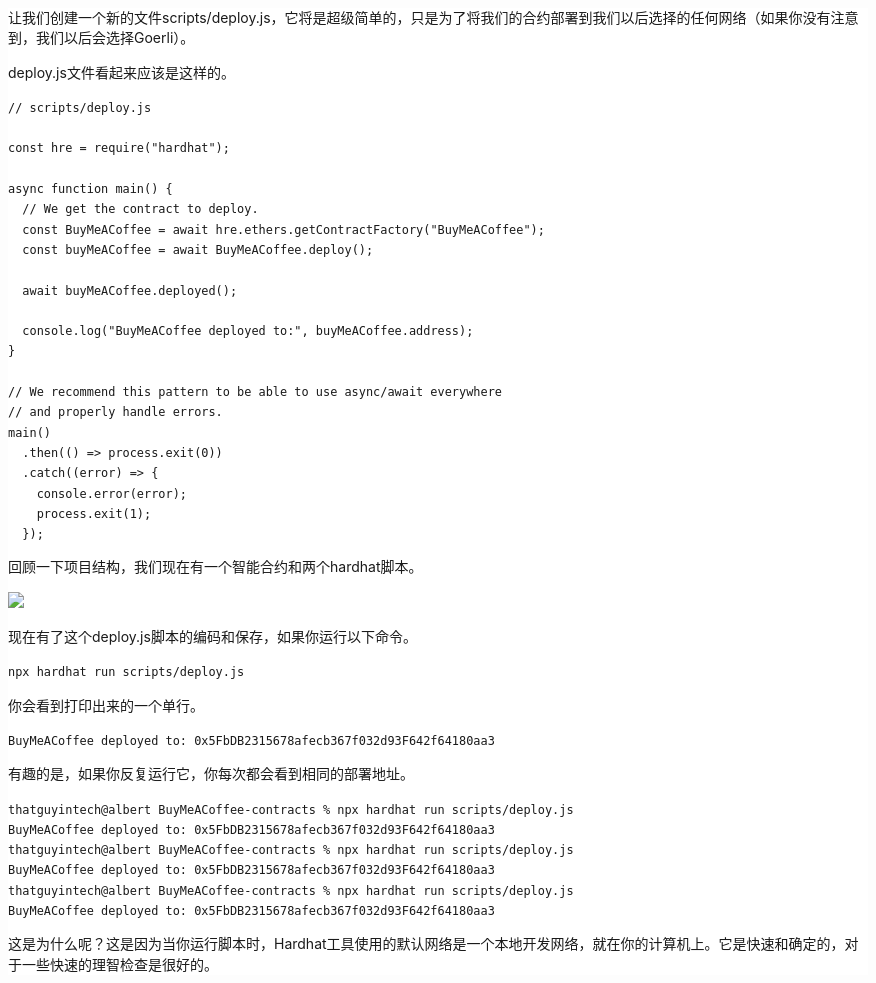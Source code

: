 让我们创建一个新的文件scripts/deploy.js，它将是超级简单的，只是为了将我们的合约部署到我们以后选择的任何网络（如果你没有注意到，我们以后会选择Goerli）。

deploy.js文件看起来应该是这样的。

```
// scripts/deploy.js

const hre = require("hardhat");

async function main() {
  // We get the contract to deploy.
  const BuyMeACoffee = await hre.ethers.getContractFactory("BuyMeACoffee");
  const buyMeACoffee = await BuyMeACoffee.deploy();

  await buyMeACoffee.deployed();

  console.log("BuyMeACoffee deployed to:", buyMeACoffee.address);
}

// We recommend this pattern to be able to use async/await everywhere
// and properly handle errors.
main()
  .then(() => process.exit(0))
  .catch((error) => {
    console.error(error);
    process.exit(1);
  });
```

回顾一下项目结构，我们现在有一个智能合约和两个hardhat脚本。

![](https://hicoldcat.oss-cn-hangzhou.aliyuncs.com/img/20220818213330.png)

现在有了这个deploy.js脚本的编码和保存，如果你运行以下命令。

```
npx hardhat run scripts/deploy.js
```

你会看到打印出来的一个单行。

```
BuyMeACoffee deployed to: 0x5FbDB2315678afecb367f032d93F642f64180aa3
```

有趣的是，如果你反复运行它，你每次都会看到相同的部署地址。

```
thatguyintech@albert BuyMeACoffee-contracts % npx hardhat run scripts/deploy.js
BuyMeACoffee deployed to: 0x5FbDB2315678afecb367f032d93F642f64180aa3
thatguyintech@albert BuyMeACoffee-contracts % npx hardhat run scripts/deploy.js
BuyMeACoffee deployed to: 0x5FbDB2315678afecb367f032d93F642f64180aa3
thatguyintech@albert BuyMeACoffee-contracts % npx hardhat run scripts/deploy.js
BuyMeACoffee deployed to: 0x5FbDB2315678afecb367f032d93F642f64180aa3
```

这是为什么呢？这是因为当你运行脚本时，Hardhat工具使用的默认网络是一个本地开发网络，就在你的计算机上。它是快速和确定的，对于一些快速的理智检查是很好的。
